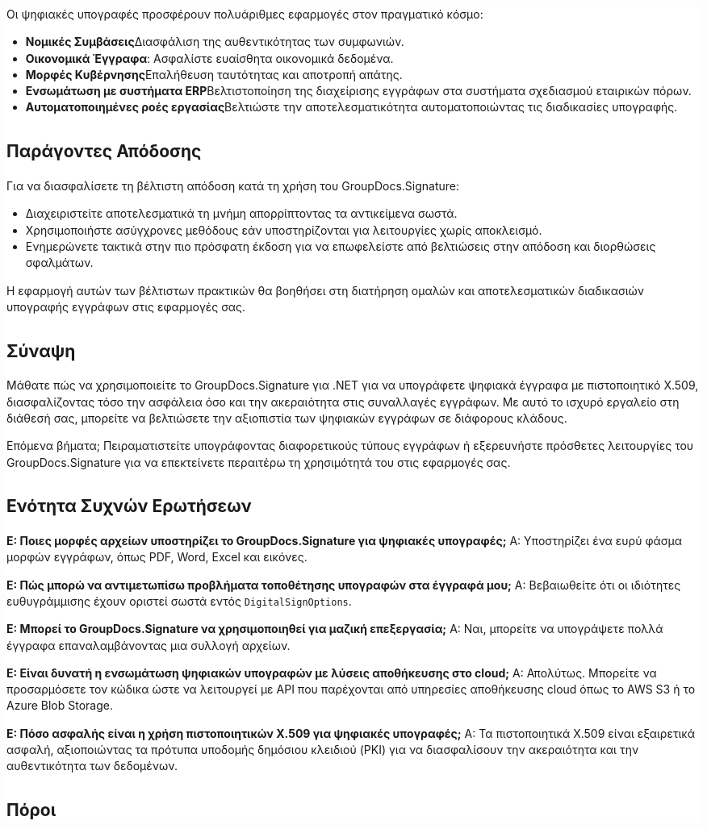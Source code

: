 Οι ψηφιακές υπογραφές προσφέρουν πολυάριθμες εφαρμογές στον πραγματικό κόσμο:

- **Νομικές Συμβάσεις**Διασφάλιση της αυθεντικότητας των συμφωνιών.
- **Οικονομικά Έγγραφα**: Ασφαλίστε ευαίσθητα οικονομικά δεδομένα.
- **Μορφές Κυβέρνησης**Επαλήθευση ταυτότητας και αποτροπή απάτης.
- **Ενσωμάτωση με συστήματα ERP**Βελτιστοποίηση της διαχείρισης εγγράφων στα συστήματα σχεδιασμού εταιρικών πόρων.
- **Αυτοματοποιημένες ροές εργασίας**Βελτιώστε την αποτελεσματικότητα αυτοματοποιώντας τις διαδικασίες υπογραφής.

## Παράγοντες Απόδοσης

Για να διασφαλίσετε τη βέλτιστη απόδοση κατά τη χρήση του GroupDocs.Signature:

- Διαχειριστείτε αποτελεσματικά τη μνήμη απορρίπτοντας τα αντικείμενα σωστά.
- Χρησιμοποιήστε ασύγχρονες μεθόδους εάν υποστηρίζονται για λειτουργίες χωρίς αποκλεισμό.
- Ενημερώνετε τακτικά στην πιο πρόσφατη έκδοση για να επωφελείστε από βελτιώσεις στην απόδοση και διορθώσεις σφαλμάτων.

Η εφαρμογή αυτών των βέλτιστων πρακτικών θα βοηθήσει στη διατήρηση ομαλών και αποτελεσματικών διαδικασιών υπογραφής εγγράφων στις εφαρμογές σας.

## Σύναψη

Μάθατε πώς να χρησιμοποιείτε το GroupDocs.Signature για .NET για να υπογράφετε ψηφιακά έγγραφα με πιστοποιητικό X.509, διασφαλίζοντας τόσο την ασφάλεια όσο και την ακεραιότητα στις συναλλαγές εγγράφων. Με αυτό το ισχυρό εργαλείο στη διάθεσή σας, μπορείτε να βελτιώσετε την αξιοπιστία των ψηφιακών εγγράφων σε διάφορους κλάδους.

Επόμενα βήματα; Πειραματιστείτε υπογράφοντας διαφορετικούς τύπους εγγράφων ή εξερευνήστε πρόσθετες λειτουργίες του GroupDocs.Signature για να επεκτείνετε περαιτέρω τη χρησιμότητά του στις εφαρμογές σας.

## Ενότητα Συχνών Ερωτήσεων

**Ε: Ποιες μορφές αρχείων υποστηρίζει το GroupDocs.Signature για ψηφιακές υπογραφές;**
Α: Υποστηρίζει ένα ευρύ φάσμα μορφών εγγράφων, όπως PDF, Word, Excel και εικόνες.

**Ε: Πώς μπορώ να αντιμετωπίσω προβλήματα τοποθέτησης υπογραφών στα έγγραφά μου;**
Α: Βεβαιωθείτε ότι οι ιδιότητες ευθυγράμμισης έχουν οριστεί σωστά εντός `DigitalSignOptions`.

**Ε: Μπορεί το GroupDocs.Signature να χρησιμοποιηθεί για μαζική επεξεργασία;**
Α: Ναι, μπορείτε να υπογράψετε πολλά έγγραφα επαναλαμβάνοντας μια συλλογή αρχείων.

**Ε: Είναι δυνατή η ενσωμάτωση ψηφιακών υπογραφών με λύσεις αποθήκευσης στο cloud;**
Α: Απολύτως. Μπορείτε να προσαρμόσετε τον κώδικα ώστε να λειτουργεί με API που παρέχονται από υπηρεσίες αποθήκευσης cloud όπως το AWS S3 ή το Azure Blob Storage.

**Ε: Πόσο ασφαλής είναι η χρήση πιστοποιητικών X.509 για ψηφιακές υπογραφές;**
Α: Τα πιστοποιητικά X.509 είναι εξαιρετικά ασφαλή, αξιοποιώντας τα πρότυπα υποδομής δημόσιου κλειδιού (PKI) για να διασφαλίσουν την ακεραιότητα και την αυθεντικότητα των δεδομένων.

## Πόροι
